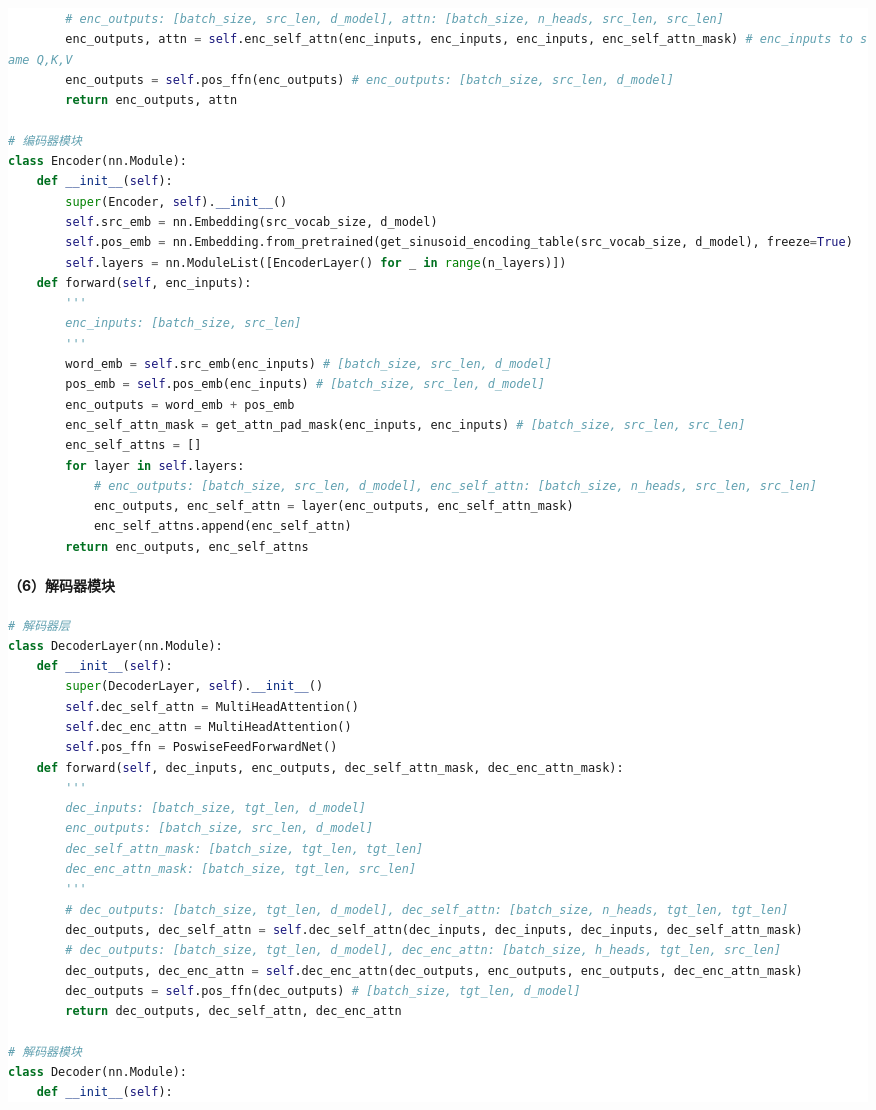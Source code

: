 ```python
        # enc_outputs: [batch_size, src_len, d_model], attn: [batch_size, n_heads, src_len, src_len]
        enc_outputs, attn = self.enc_self_attn(enc_inputs, enc_inputs, enc_inputs, enc_self_attn_mask) # enc_inputs to same Q,K,V
        enc_outputs = self.pos_ffn(enc_outputs) # enc_outputs: [batch_size, src_len, d_model]
        return enc_outputs, attn
 
# 编码器模块
class Encoder(nn.Module):
    def __init__(self):
        super(Encoder, self).__init__()
        self.src_emb = nn.Embedding(src_vocab_size, d_model)
        self.pos_emb = nn.Embedding.from_pretrained(get_sinusoid_encoding_table(src_vocab_size, d_model), freeze=True)
        self.layers = nn.ModuleList([EncoderLayer() for _ in range(n_layers)])
    def forward(self, enc_inputs):
        '''
        enc_inputs: [batch_size, src_len]
        '''
        word_emb = self.src_emb(enc_inputs) # [batch_size, src_len, d_model]
        pos_emb = self.pos_emb(enc_inputs) # [batch_size, src_len, d_model]
        enc_outputs = word_emb + pos_emb
        enc_self_attn_mask = get_attn_pad_mask(enc_inputs, enc_inputs) # [batch_size, src_len, src_len]
        enc_self_attns = []
        for layer in self.layers:
            # enc_outputs: [batch_size, src_len, d_model], enc_self_attn: [batch_size, n_heads, src_len, src_len]
            enc_outputs, enc_self_attn = layer(enc_outputs, enc_self_attn_mask)
            enc_self_attns.append(enc_self_attn)
        return enc_outputs, enc_self_attns
```

#### （6）解码器模块

```python
# 解码器层
class DecoderLayer(nn.Module):
    def __init__(self):
        super(DecoderLayer, self).__init__()
        self.dec_self_attn = MultiHeadAttention()
        self.dec_enc_attn = MultiHeadAttention()
        self.pos_ffn = PoswiseFeedForwardNet()
    def forward(self, dec_inputs, enc_outputs, dec_self_attn_mask, dec_enc_attn_mask):
        '''
        dec_inputs: [batch_size, tgt_len, d_model]
        enc_outputs: [batch_size, src_len, d_model]
        dec_self_attn_mask: [batch_size, tgt_len, tgt_len]
        dec_enc_attn_mask: [batch_size, tgt_len, src_len]
        '''
        # dec_outputs: [batch_size, tgt_len, d_model], dec_self_attn: [batch_size, n_heads, tgt_len, tgt_len]
        dec_outputs, dec_self_attn = self.dec_self_attn(dec_inputs, dec_inputs, dec_inputs, dec_self_attn_mask)
        # dec_outputs: [batch_size, tgt_len, d_model], dec_enc_attn: [batch_size, h_heads, tgt_len, src_len]
        dec_outputs, dec_enc_attn = self.dec_enc_attn(dec_outputs, enc_outputs, enc_outputs, dec_enc_attn_mask)
        dec_outputs = self.pos_ffn(dec_outputs) # [batch_size, tgt_len, d_model]
        return dec_outputs, dec_self_attn, dec_enc_attn
 
# 解码器模块
class Decoder(nn.Module):
    def __init__(self):
```